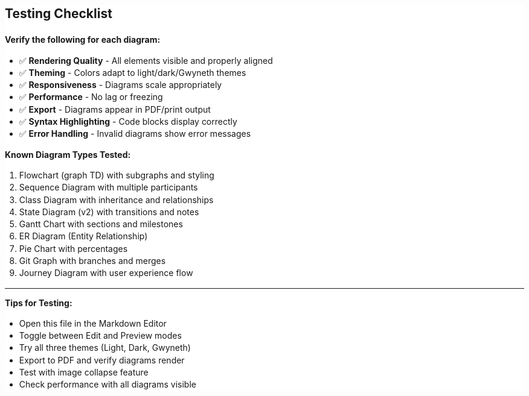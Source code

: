 
## Testing Checklist

**Verify the following for each diagram:**

- ✅ **Rendering Quality** - All elements visible and properly aligned
- ✅ **Theming** - Colors adapt to light/dark/Gwyneth themes
- ✅ **Responsiveness** - Diagrams scale appropriately
- ✅ **Performance** - No lag or freezing
- ✅ **Export** - Diagrams appear in PDF/print output
- ✅ **Syntax Highlighting** - Code blocks display correctly
- ✅ **Error Handling** - Invalid diagrams show error messages

**Known Diagram Types Tested:**
1. Flowchart (graph TD) with subgraphs and styling
2. Sequence Diagram with multiple participants
3. Class Diagram with inheritance and relationships
4. State Diagram (v2) with transitions and notes
5. Gantt Chart with sections and milestones
6. ER Diagram (Entity Relationship)
7. Pie Chart with percentages
8. Git Graph with branches and merges
9. Journey Diagram with user experience flow

---

**Tips for Testing:**
- Open this file in the Markdown Editor
- Toggle between Edit and Preview modes
- Try all three themes (Light, Dark, Gwyneth)
- Export to PDF and verify diagrams render
- Test with image collapse feature
- Check performance with all diagrams visible


